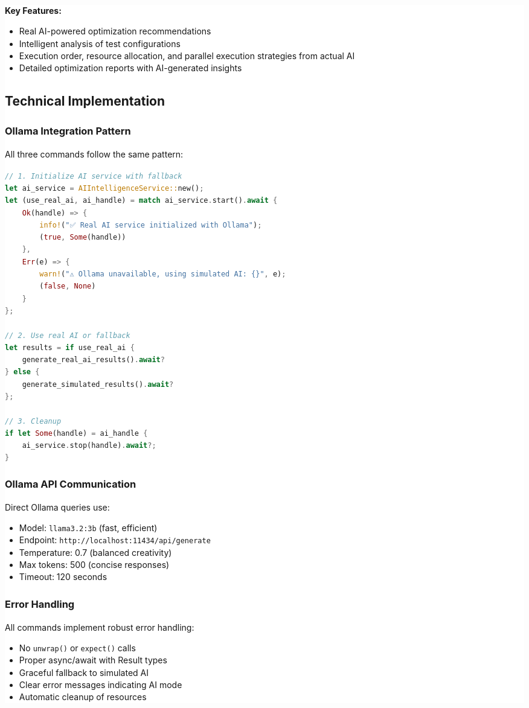 **Key Features:**
- Real AI-powered optimization recommendations
- Intelligent analysis of test configurations
- Execution order, resource allocation, and parallel execution strategies from actual AI
- Detailed optimization reports with AI-generated insights

## Technical Implementation

### Ollama Integration Pattern

All three commands follow the same pattern:

```rust
// 1. Initialize AI service with fallback
let ai_service = AIIntelligenceService::new();
let (use_real_ai, ai_handle) = match ai_service.start().await {
    Ok(handle) => {
        info!("✅ Real AI service initialized with Ollama");
        (true, Some(handle))
    },
    Err(e) => {
        warn!("⚠️ Ollama unavailable, using simulated AI: {}", e);
        (false, None)
    }
};

// 2. Use real AI or fallback
let results = if use_real_ai {
    generate_real_ai_results().await?
} else {
    generate_simulated_results().await?
};

// 3. Cleanup
if let Some(handle) = ai_handle {
    ai_service.stop(handle).await?;
}
```

### Ollama API Communication

Direct Ollama queries use:
- Model: `llama3.2:3b` (fast, efficient)
- Endpoint: `http://localhost:11434/api/generate`
- Temperature: 0.7 (balanced creativity)
- Max tokens: 500 (concise responses)
- Timeout: 120 seconds

### Error Handling

All commands implement robust error handling:
- No `unwrap()` or `expect()` calls
- Proper async/await with Result types
- Graceful fallback to simulated AI
- Clear error messages indicating AI mode
- Automatic cleanup of resources
